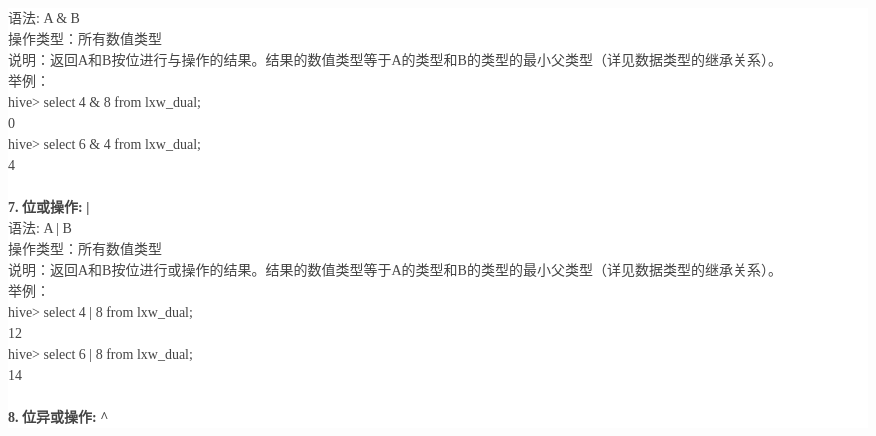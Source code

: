 <div style="font-size:14px; line-height:21px; widows:auto; color:rgb(68,68,68); font-family:Tahoma,'Microsoft Yahei',Simsun">
语法: A &amp; B</div>
<div style="font-size:14px; line-height:21px; widows:auto; color:rgb(68,68,68); font-family:Tahoma,'Microsoft Yahei',Simsun">
操作类型：所有数值类型</div>
<div style="font-size:14px; line-height:21px; widows:auto; color:rgb(68,68,68); font-family:Tahoma,'Microsoft Yahei',Simsun">
说明：返回A和B按位进行与操作的结果。结果的数值类型等于A的类型和B的类型的最小父类型（详见数据类型的继承关系）。</div>
<div style="font-size:14px; line-height:21px; widows:auto; color:rgb(68,68,68); font-family:Tahoma,'Microsoft Yahei',Simsun">
举例：</div>
<div style="font-size:14px; line-height:21px; widows:auto; color:rgb(68,68,68); font-family:Tahoma,'Microsoft Yahei',Simsun">
hive&gt; select 4 &amp; 8 from lxw_dual;</div>
<div style="font-size:14px; line-height:21px; widows:auto; color:rgb(68,68,68); font-family:Tahoma,'Microsoft Yahei',Simsun">
0</div>
<div style="font-size:14px; line-height:21px; widows:auto; color:rgb(68,68,68); font-family:Tahoma,'Microsoft Yahei',Simsun">
hive&gt; select 6 &amp; 4 from lxw_dual;</div>
<div style="font-size:14px; line-height:21px; widows:auto; color:rgb(68,68,68); font-family:Tahoma,'Microsoft Yahei',Simsun">
4</div>
<div style="font-family:微软雅黑; font-size:14px; line-height:21px; widows:auto"><br style="color:rgb(68,68,68); font-family:Tahoma,'Microsoft Yahei',Simsun">
</div>
<span style="font-size:14px; line-height:21px; widows:auto; color:rgb(68,68,68); font-family:Tahoma,'Microsoft Yahei',Simsun; font-weight:700">7.<span style="background-color:inherit"> </span><span style="font-family:宋体; background-color:inherit">位或操作</span>:
 |</span>
<div style="font-size:14px; line-height:21px; widows:auto; color:rgb(68,68,68); font-family:Tahoma,'Microsoft Yahei',Simsun">
语法: A | B</div>
<div style="font-size:14px; line-height:21px; widows:auto; color:rgb(68,68,68); font-family:Tahoma,'Microsoft Yahei',Simsun">
操作类型：所有数值类型</div>
<div style="font-size:14px; line-height:21px; widows:auto; color:rgb(68,68,68); font-family:Tahoma,'Microsoft Yahei',Simsun">
说明：返回A和B按位进行或操作的结果。结果的数值类型等于A的类型和B的类型的最小父类型（详见数据类型的继承关系）。</div>
<div style="font-size:14px; line-height:21px; widows:auto; color:rgb(68,68,68); font-family:Tahoma,'Microsoft Yahei',Simsun">
举例：</div>
<div style="font-size:14px; line-height:21px; widows:auto; color:rgb(68,68,68); font-family:Tahoma,'Microsoft Yahei',Simsun">
hive&gt; select 4 | 8 from lxw_dual;</div>
<div style="font-size:14px; line-height:21px; widows:auto; color:rgb(68,68,68); font-family:Tahoma,'Microsoft Yahei',Simsun">
12</div>
<div style="font-size:14px; line-height:21px; widows:auto; color:rgb(68,68,68); font-family:Tahoma,'Microsoft Yahei',Simsun">
hive&gt; select 6 | 8 from lxw_dual;</div>
<div style="font-size:14px; line-height:21px; widows:auto; color:rgb(68,68,68); font-family:Tahoma,'Microsoft Yahei',Simsun">
14</div>
<div style="font-family:微软雅黑; font-size:14px; line-height:21px; widows:auto"><br style="color:rgb(68,68,68); font-family:Tahoma,'Microsoft Yahei',Simsun">
</div>
<span style="font-size:14px; line-height:21px; widows:auto; color:rgb(68,68,68); font-family:Tahoma,'Microsoft Yahei',Simsun; font-weight:700">8.<span style="background-color:inherit"> </span><span style="font-family:宋体; background-color:inherit">位异或操作</span>:
 ^</span>